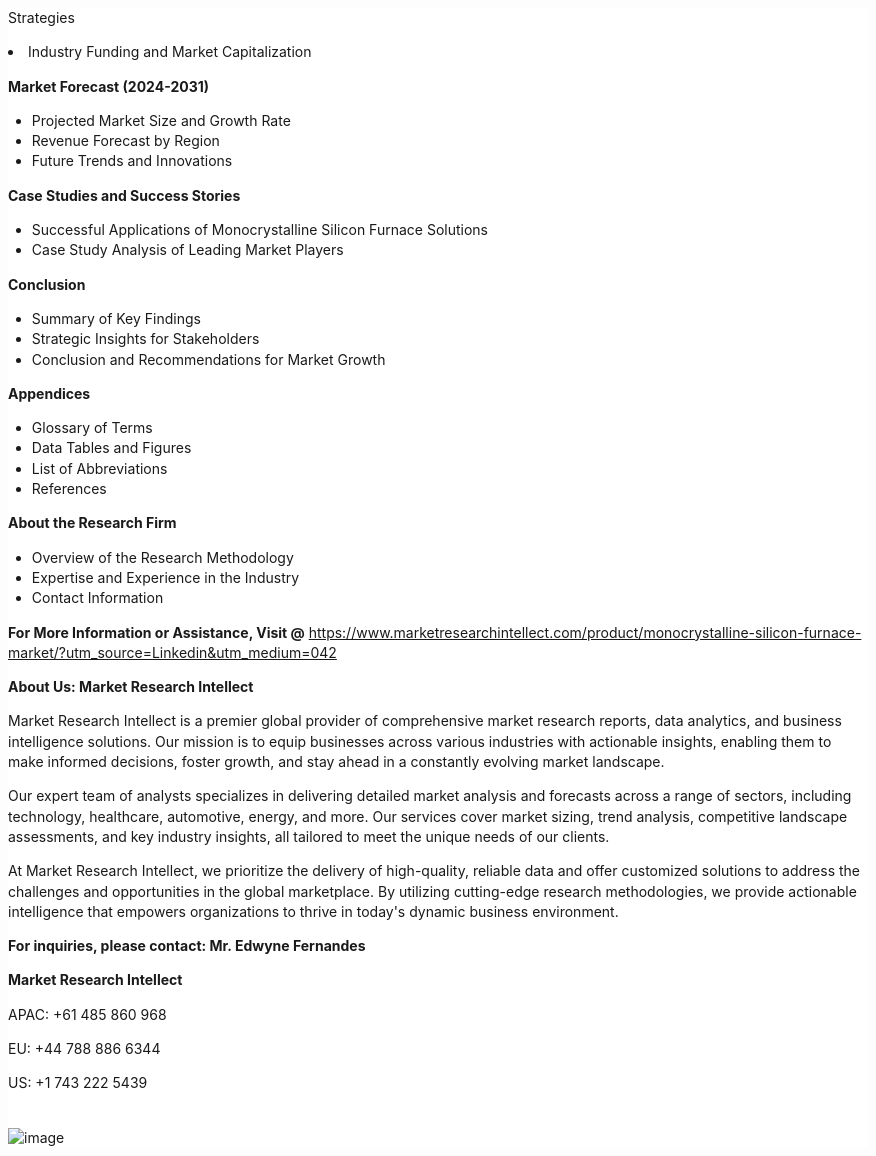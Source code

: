 Strategies</li><li>Industry Funding and Market Capitalization</li></ul><p><strong>Market Forecast (2024-2031)</strong></p><ul><li>Projected Market Size and Growth Rate</li><li>Revenue Forecast by Region</li><li>Future Trends and Innovations</li></ul><p><strong>Case Studies and Success Stories</strong></p><ul><li>Successful Applications of Monocrystalline Silicon Furnace Solutions</li><li>Case Study Analysis of Leading Market Players</li></ul><p><strong>Conclusion</strong></p><ul><li>Summary of Key Findings</li><li>Strategic Insights for Stakeholders</li><li>Conclusion and Recommendations for Market Growth</li></ul><p><strong>Appendices</strong></p><ul><li>Glossary of Terms</li><li>Data Tables and Figures</li><li>List of Abbreviations</li><li>References</li></ul><p><strong>About the Research Firm</strong></p><ul><li>Overview of the Research Methodology</li><li>Expertise and Experience in the Industry</li><li>Contact Information</li></ul></div><div class="article-main__content" data-test-id="publishing-text-block"><p><span class="font-[700]"><strong>For More Information or Assistance, Visit @</strong>&nbsp;<a href="https://www.marketresearchintellect.com/product/monocrystalline-silicon-furnace-market/?utm_source=Linkedin&utm_medium=042">https://www.marketresearchintellect.com/product/monocrystalline-silicon-furnace-market/?utm_source=Linkedin&utm_medium=042</a></span></p><p><strong>About Us: Market Research Intellect</strong></p><p>Market Research Intellect is a premier global provider of comprehensive market research reports, data analytics, and business intelligence solutions. Our mission is to equip businesses across various industries with actionable insights, enabling them to make informed decisions, foster growth, and stay ahead in a constantly evolving market landscape.</p><p>Our expert team of analysts specializes in delivering detailed market analysis and forecasts across a range of sectors, including technology, healthcare, automotive, energy, and more. Our services cover market sizing, trend analysis, competitive landscape assessments, and key industry insights, all tailored to meet the unique needs of our clients.</p><p>At Market Research Intellect, we prioritize the delivery of high-quality, reliable data and offer customized solutions to address the challenges and opportunities in the global marketplace. By utilizing cutting-edge research methodologies, we provide actionable intelligence that empowers organizations to thrive in today's dynamic business environment.</p><p><strong>For inquiries, please contact: Mr. Edwyne Fernandes</strong></p><p><strong>Market Research Intellect</strong></p><p>APAC: +61 485 860 968</p><p>EU: +44 788 886 6344</p><p>US: +1 743 222 5439</p></div><div class="article-main__content" data-test-id="publishing-text-block">&nbsp;</div>
![image](https://github.com/user-attachments/assets/990eb1d5-89e4-46a9-81a4-fef1e33b7f6a)
